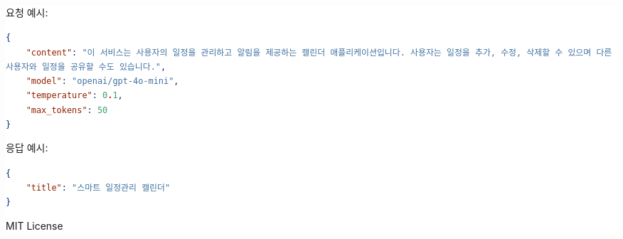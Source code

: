 요청 예시:
```json
{
    "content": "이 서비스는 사용자의 일정을 관리하고 알림을 제공하는 캘린더 애플리케이션입니다. 사용자는 일정을 추가, 수정, 삭제할 수 있으며 다른 사용자와 일정을 공유할 수도 있습니다.",
    "model": "openai/gpt-4o-mini",
    "temperature": 0.1,
    "max_tokens": 50
}
```

응답 예시:
```json
{
    "title": "스마트 일정관리 캘린더"
}
```



MIT License